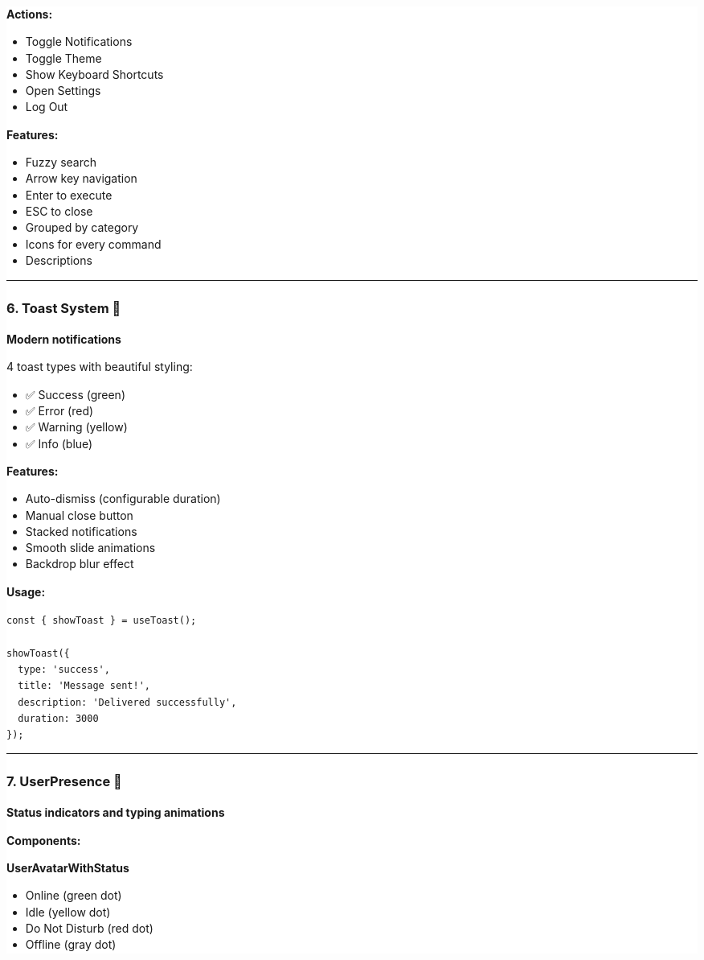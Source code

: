 **Actions:**
- Toggle Notifications
- Toggle Theme
- Show Keyboard Shortcuts
- Open Settings
- Log Out

**Features:**
- Fuzzy search
- Arrow key navigation
- Enter to execute
- ESC to close
- Grouped by category
- Icons for every command
- Descriptions

---

### 6. **Toast System** 🎊
**Modern notifications**

4 toast types with beautiful styling:
- ✅ Success (green)
- ✅ Error (red)
- ✅ Warning (yellow)
- ✅ Info (blue)

**Features:**
- Auto-dismiss (configurable duration)
- Manual close button
- Stacked notifications
- Smooth slide animations
- Backdrop blur effect

**Usage:**
```tsx
const { showToast } = useToast();

showToast({
  type: 'success',
  title: 'Message sent!',
  description: 'Delivered successfully',
  duration: 3000
});
```

---

### 7. **UserPresence** 👥
**Status indicators and typing animations**

**Components:**

**UserAvatarWithStatus**
- Online (green dot)
- Idle (yellow dot)
- Do Not Disturb (red dot)
- Offline (gray dot)
